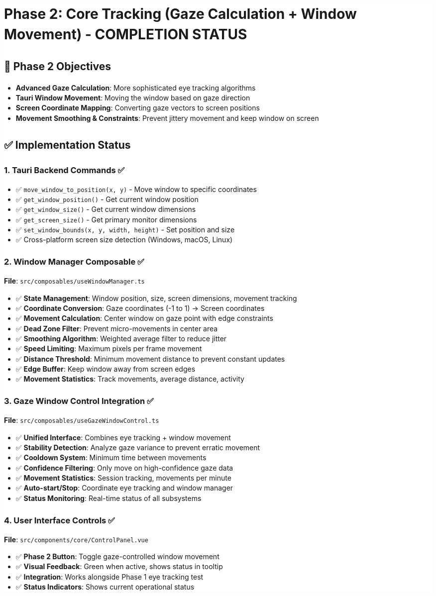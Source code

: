 # Phase 2: Core Tracking (Gaze Calculation + Window Movement) - COMPLETION STATUS

## 🎯 Phase 2 Objectives
- **Advanced Gaze Calculation**: More sophisticated eye tracking algorithms
- **Tauri Window Movement**: Moving the window based on gaze direction  
- **Screen Coordinate Mapping**: Converting gaze vectors to screen positions
- **Movement Smoothing & Constraints**: Prevent jittery movement and keep window on screen

## ✅ Implementation Status

### 1. **Tauri Backend Commands** ✅
- ✅ `move_window_to_position(x, y)` - Move window to specific coordinates
- ✅ `get_window_position()` - Get current window position
- ✅ `get_window_size()` - Get current window dimensions
- ✅ `get_screen_size()` - Get primary monitor dimensions  
- ✅ `set_window_bounds(x, y, width, height)` - Set position and size
- ✅ Cross-platform screen size detection (Windows, macOS, Linux)

### 2. **Window Manager Composable** ✅
**File**: `src/composables/useWindowManager.ts`

- ✅ **State Management**: Window position, size, screen dimensions, movement tracking
- ✅ **Coordinate Conversion**: Gaze coordinates (-1 to 1) → Screen coordinates  
- ✅ **Movement Calculation**: Center window on gaze point with edge constraints
- ✅ **Dead Zone Filter**: Prevent micro-movements in center area
- ✅ **Smoothing Algorithm**: Weighted average filter to reduce jitter
- ✅ **Speed Limiting**: Maximum pixels per frame movement
- ✅ **Distance Threshold**: Minimum movement distance to prevent constant updates
- ✅ **Edge Buffer**: Keep window away from screen edges
- ✅ **Movement Statistics**: Track movements, average distance, activity

### 3. **Gaze Window Control Integration** ✅  
**File**: `src/composables/useGazeWindowControl.ts`

- ✅ **Unified Interface**: Combines eye tracking + window movement
- ✅ **Stability Detection**: Analyze gaze variance to prevent erratic movement
- ✅ **Cooldown System**: Minimum time between movements  
- ✅ **Confidence Filtering**: Only move on high-confidence gaze data
- ✅ **Movement Statistics**: Session tracking, movements per minute
- ✅ **Auto-start/Stop**: Coordinate eye tracking and window manager
- ✅ **Status Monitoring**: Real-time status of all subsystems

### 4. **User Interface Controls** ✅
**File**: `src/components/core/ControlPanel.vue`

- ✅ **Phase 2 Button**: Toggle gaze-controlled window movement
- ✅ **Visual Feedback**: Green when active, shows status in tooltip  
- ✅ **Integration**: Works alongside Phase 1 eye tracking test
- ✅ **Status Indicators**: Shows current operational status
